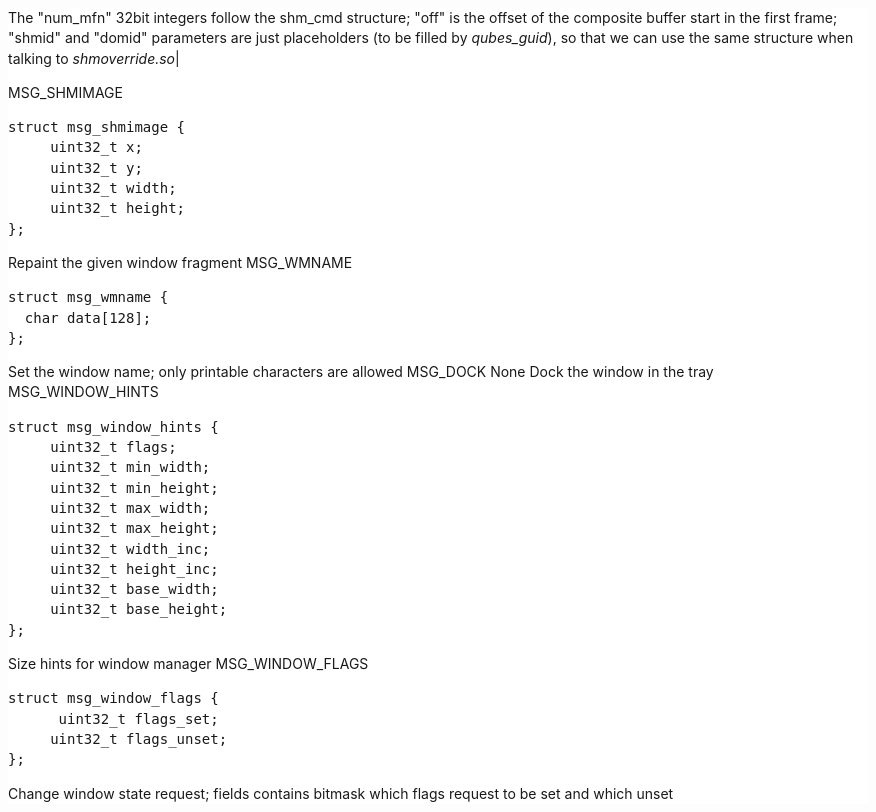  The "num_mfn" 32bit integers follow the shm_cmd structure; "off" is the offset of the composite buffer start in the first frame; "shmid" and "domid" parameters are just placeholders (to be filled by *qubes_guid*), so that we can use the same structure when talking to *shmoverride.so*|
 </td>
</tr>
<tr>
  <td>MSG_SHMIMAGE</td>
  <td><pre>
struct msg_shmimage { 
     uint32_t x; 
     uint32_t y;
     uint32_t width;
     uint32_t height;
};
</pre> </td>
 <td>Repaint the given window fragment</td>
</tr>
<tr>
  <td>MSG_WMNAME</td>
  <td><pre>
struct msg_wmname { 
  char data[128]; 
};
</pre></td>
 <td>Set the window name; only printable characters are allowed</td>
</tr>
<tr>
  <td>MSG_DOCK</td>
  <td>None</td>
  <td>Dock the window in the tray</td>
 </tr>
<tr>
  <td>MSG_WINDOW_HINTS</td>
  <td><pre>
struct msg_window_hints { 
     uint32_t flags; 
     uint32_t min_width; 
     uint32_t min_height; 
     uint32_t max_width; 
     uint32_t max_height; 
     uint32_t width_inc; 
     uint32_t height_inc; 
     uint32_t base_width; 
     uint32_t base_height; 
};
</pre> </td>
 <td>Size hints for window manager</td>
</tr>
<tr>
  <td>MSG_WINDOW_FLAGS</td>
  <td><pre>
struct msg_window_flags { 
      uint32_t flags_set; 
     uint32_t flags_unset;
};
</pre> </td>
 <td>Change window state request; fields contains bitmask which flags request to be set and which unset</td>
</tr>
</table>
